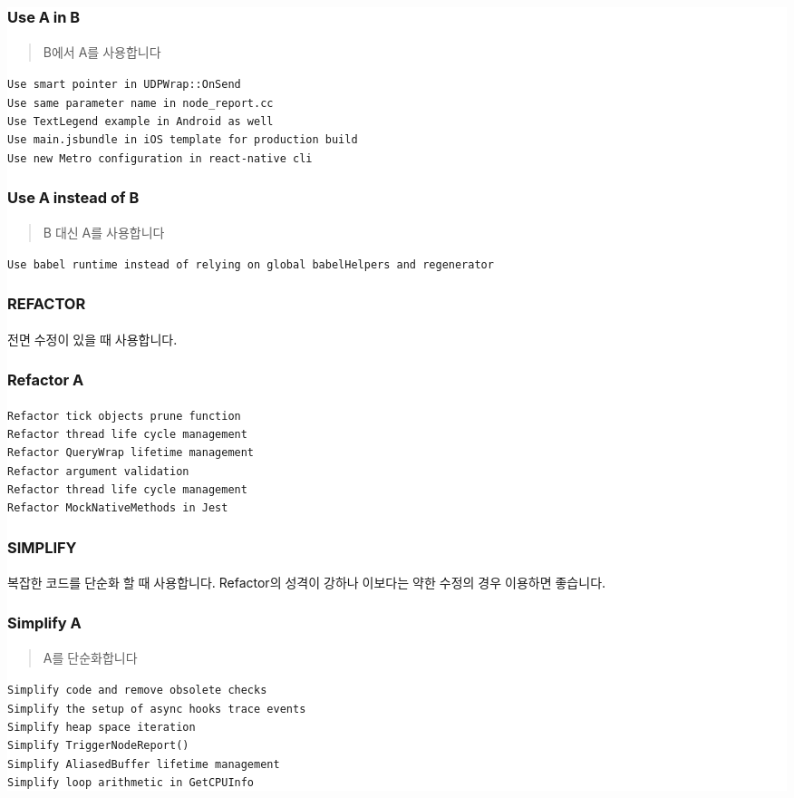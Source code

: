 ### Use A in B

> B에서 A를 사용합니다

```
Use smart pointer in UDPWrap::OnSend
Use same parameter name in node_report.cc
Use TextLegend example in Android as well
Use main.jsbundle in iOS template for production build
Use new Metro configuration in react-native cli

```

### Use A instead of B

> B 대신 A를 사용합니다

```
Use babel runtime instead of relying on global babelHelpers and regenerator

```

### REFACTOR

전면 수정이 있을 때 사용합니다.

### Refactor A

```
Refactor tick objects prune function
Refactor thread life cycle management
Refactor QueryWrap lifetime management
Refactor argument validation
Refactor thread life cycle management
Refactor MockNativeMethods in Jest

```

### SIMPLIFY

복잡한 코드를 단순화 할 때 사용합니다. Refactor의 성격이 강하나 이보다는 약한 수정의 경우 이용하면 좋습니다.

### Simplify A

> A를 단순화합니다

```
Simplify code and remove obsolete checks
Simplify the setup of async hooks trace events
Simplify heap space iteration
Simplify TriggerNodeReport()
Simplify AliasedBuffer lifetime management
Simplify loop arithmetic in GetCPUInfo

```
